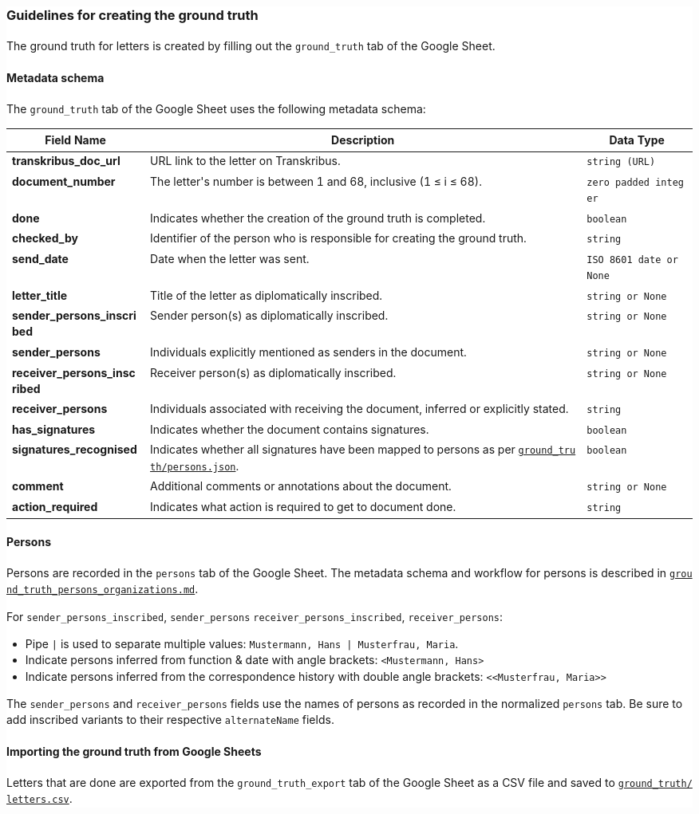 ### Guidelines for creating the ground truth

The ground truth for letters is created by filling out the `ground_truth` tab of the Google Sheet.

#### Metadata schema

The `ground_truth` tab of the Google Sheet uses the following metadata schema:

| **Field Name**                 | **Description**                                                                                                                  | **Data Type**           |
|--------------------------------|----------------------------------------------------------------------------------------------------------------------------------|-------------------------|
| **transkribus_doc_url**        | URL link to the letter on Transkribus.                                                                                           | `string (URL)`          |
| **document_number**            | The letter's number is between 1 and 68, inclusive (1 ≤ i ≤ 68).                                                                 | `zero padded integer`   |
| **done**                       | Indicates whether the creation of the ground truth is completed.                                                                 | `boolean`               |
| **checked_by**                 | Identifier of the person who is responsible for creating the ground truth.                                                       | `string`                |
| **send_date**                  | Date when the letter was sent.                                                                                                   | `ISO 8601 date or None` |
| **letter_title**               | Title of the letter as diplomatically inscribed.                                                                                 | `string or None`        |
| **sender_persons_inscribed**   | Sender person(s) as diplomatically inscribed.                                                                                    | `string or None`        |
| **sender_persons**             | Individuals explicitly mentioned as senders in the document.	                                                                    | `string or None`        |
| **receiver_persons_inscribed** | Receiver person(s) as diplomatically inscribed.                                                                                  | `string or None`        |
| **receiver_persons**           | Individuals associated with receiving the document, inferred or explicitly stated.                                               | `string`                |
| **has_signatures**             | Indicates whether the document contains signatures.                                                                              | `boolean`               |
| **signatures_recognised**      | Indicates whether all signatures have been mapped to persons as per [`ground_truth/persons.json`](../ground_truth/persons.json). | `boolean`               |
| **comment**                    | Additional comments or annotations about the document.                                                                           | `string or None`        |
| **action_required**            | Indicates what action is required to get to document done.                                                                       | `string`                |

#### Persons

Persons are recorded in the `persons` tab of the Google Sheet. The metadata schema and workflow for persons is described in [`ground_truth_persons_organizations.md`](ground_truth_persons_organizations).

For `sender_persons_inscribed`, `sender_persons` `receiver_persons_inscribed`, `receiver_persons`:
- Pipe `|` is used to separate multiple values: `Mustermann, Hans | Musterfrau, Maria`.
- Indicate persons inferred from function & date with angle brackets: `<Mustermann, Hans>`
- Indicate persons inferred from the correspondence history with double angle brackets: `<<Musterfrau, Maria>>`

The `sender_persons` and `receiver_persons` fields use the names of persons as recorded in the normalized `persons` tab. Be sure to add inscribed variants to their respective `alternateName` fields.

#### Importing the ground truth from Google Sheets
							
Letters that are done are exported from the `ground_truth_export` tab of the Google Sheet as a CSV file and saved to [`ground_truth/letters.csv`](../ground_truth/letters.csv).
